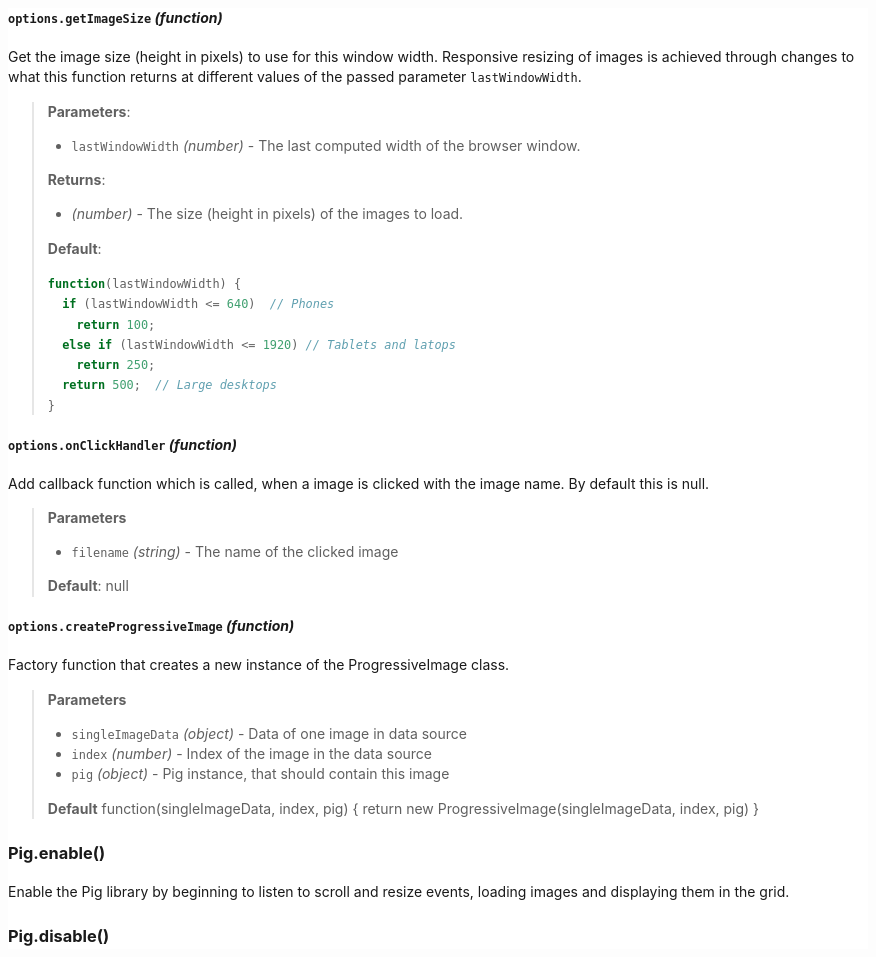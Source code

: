 #### `options.getImageSize` _(function)_


Get the image size (height in pixels) to use for this window width. Responsive resizing of images is achieved through changes to what this function returns at different values of the passed parameter `lastWindowWidth`.

> **Parameters**:
> - `lastWindowWidth` _(number)_ - The last computed width of the browser window.
>
> **Returns**:
> - _(number)_ - The size (height in pixels) of the images to load.
>
> **Default**:
> ```javascript
> function(lastWindowWidth) {
>   if (lastWindowWidth <= 640)  // Phones
>     return 100;
>   else if (lastWindowWidth <= 1920) // Tablets and latops
>     return 250;
>   return 500;  // Large desktops
> }
> ```

#### `options.onClickHandler` _(function)_

Add callback function which is called, when a image is clicked with the image name. By default this is null.

> **Parameters**
> - `filename` _(string)_ - The name of the clicked image
>
> **Default**: null

#### `options.createProgressiveImage` _(function)_

Factory function that creates a new instance of the ProgressiveImage class.

> **Parameters**
> - `singleImageData` _(object)_ - Data of one image in data source
> - `index` _(number)_ - Index of the image in the data source
> - `pig` _(object)_ - Pig instance, that should contain this image
>
> **Default**
> function(singleImageData, index, pig) { return new ProgressiveImage(singleImageData, index, pig) }

### Pig.enable()

Enable the Pig library by beginning to listen to scroll and resize events, loading images and displaying them in the grid.

### Pig.disable()
